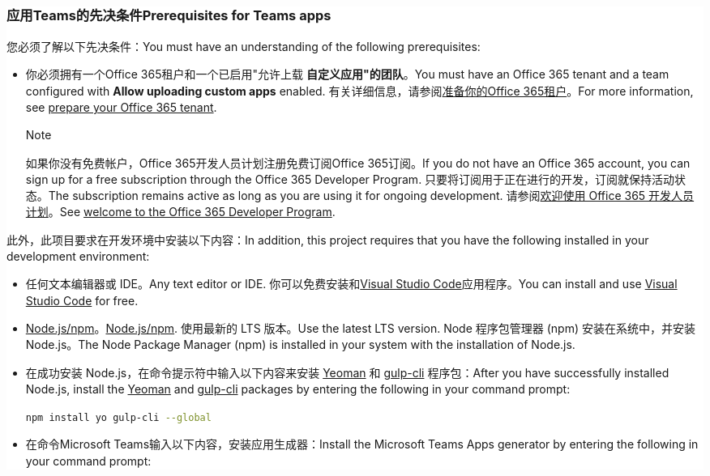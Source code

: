 ### <a name="prerequisites-for-teams-apps"></a><span data-ttu-id="873fc-111">应用Teams的先决条件</span><span class="sxs-lookup"><span data-stu-id="873fc-111">Prerequisites for Teams apps</span></span>

<span data-ttu-id="873fc-112">您必须了解以下先决条件：</span><span class="sxs-lookup"><span data-stu-id="873fc-112">You must have an understanding of the following prerequisites:</span></span>

- <span data-ttu-id="873fc-113">你必须拥有一个Office 365租户和一个已启用"允许上载 **自定义应用"的团队**。</span><span class="sxs-lookup"><span data-stu-id="873fc-113">You must have an Office 365 tenant and a team configured with **Allow uploading custom apps** enabled.</span></span> <span data-ttu-id="873fc-114">有关详细信息，请参阅[准备你的Office 365租户](~/concepts/build-and-test/prepare-your-o365-tenant.md)。</span><span class="sxs-lookup"><span data-stu-id="873fc-114">For more information, see [prepare your Office 365 tenant](~/concepts/build-and-test/prepare-your-o365-tenant.md).</span></span>

    > [!NOTE]
    > <span data-ttu-id="873fc-115">如果你没有免费帐户，Office 365开发人员计划注册免费订阅Office 365订阅。</span><span class="sxs-lookup"><span data-stu-id="873fc-115">If you do not have an Office 365 account, you can sign up for a free subscription through the Office 365 Developer Program.</span></span> <span data-ttu-id="873fc-116">只要将订阅用于正在进行的开发，订阅就保持活动状态。</span><span class="sxs-lookup"><span data-stu-id="873fc-116">The subscription remains active as long as you are using it for ongoing development.</span></span> <span data-ttu-id="873fc-117">请参阅[欢迎使用 Office 365 开发人员计划](/office/developer-program/microsoft-365-developer-program)。</span><span class="sxs-lookup"><span data-stu-id="873fc-117">See [welcome to the Office 365 Developer Program](/office/developer-program/microsoft-365-developer-program).</span></span>

<span data-ttu-id="873fc-118">此外，此项目要求在开发环境中安装以下内容：</span><span class="sxs-lookup"><span data-stu-id="873fc-118">In addition, this project requires that you have the following installed in your development environment:</span></span>

- <span data-ttu-id="873fc-119">任何文本编辑器或 IDE。</span><span class="sxs-lookup"><span data-stu-id="873fc-119">Any text editor or IDE.</span></span> <span data-ttu-id="873fc-120">你可以免费安装和[Visual Studio Code](https://code.visualstudio.com/download)应用程序。</span><span class="sxs-lookup"><span data-stu-id="873fc-120">You can install and use [Visual Studio Code](https://code.visualstudio.com/download) for free.</span></span>

- <span data-ttu-id="873fc-121">[Node.js/npm](https://nodejs.org/en/)。</span><span class="sxs-lookup"><span data-stu-id="873fc-121">[Node.js/npm](https://nodejs.org/en/).</span></span> <span data-ttu-id="873fc-122">使用最新的 LTS 版本。</span><span class="sxs-lookup"><span data-stu-id="873fc-122">Use the latest LTS version.</span></span> <span data-ttu-id="873fc-123">Node 程序包管理器 (npm) 安装在系统中，并安装 Node.js。</span><span class="sxs-lookup"><span data-stu-id="873fc-123">The Node Package Manager (npm) is installed in your system with the installation of Node.js.</span></span>

- <span data-ttu-id="873fc-124">在成功安装 Node.js，在命令提示符中输入以下内容来安装 [Yeoman](https://yeoman.io/) 和 [gulp-cli](https://www.npmjs.com/package/gulp-cli) 程序包：</span><span class="sxs-lookup"><span data-stu-id="873fc-124">After you have successfully installed Node.js, install the [Yeoman](https://yeoman.io/) and [gulp-cli](https://www.npmjs.com/package/gulp-cli) packages by entering the following in your command prompt:</span></span>

    ```bash
    npm install yo gulp-cli --global
    ```

- <span data-ttu-id="873fc-125">在命令Microsoft Teams输入以下内容，安装应用生成器：</span><span class="sxs-lookup"><span data-stu-id="873fc-125">Install the Microsoft Teams Apps generator by entering the following in your command prompt:</span></span>
